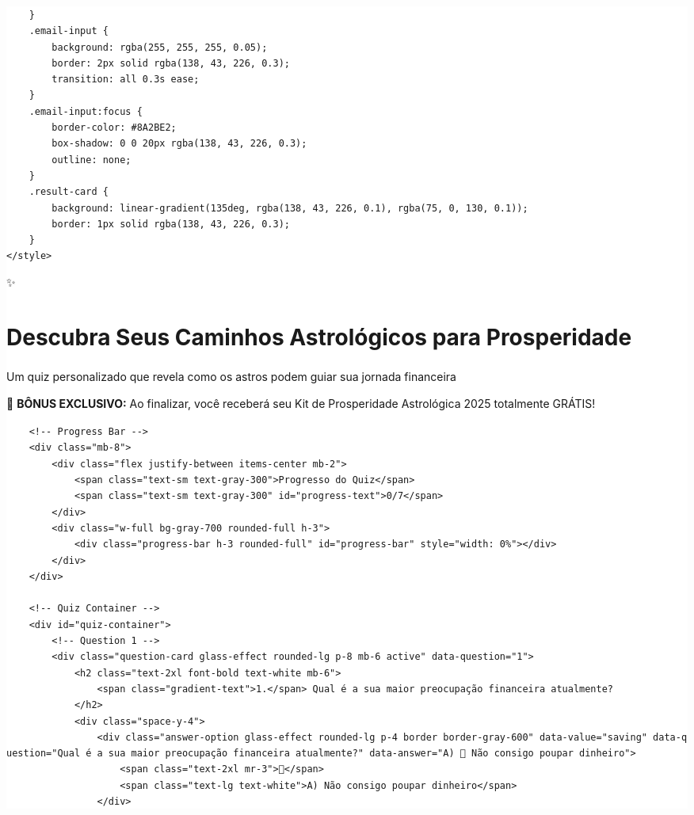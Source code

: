         }
        .email-input {
            background: rgba(255, 255, 255, 0.05);
            border: 2px solid rgba(138, 43, 226, 0.3);
            transition: all 0.3s ease;
        }
        .email-input:focus {
            border-color: #8A2BE2;
            box-shadow: 0 0 20px rgba(138, 43, 226, 0.3);
            outline: none;
        }
        .result-card {
            background: linear-gradient(135deg, rgba(138, 43, 226, 0.1), rgba(75, 0, 130, 0.1));
            border: 1px solid rgba(138, 43, 226, 0.3);
        }
    </style>
</head>
<body class="mystical-bg star-field">
    <div class="container mx-auto px-4 py-8 max-w-4xl">
        <!-- Header -->
        <div class="text-center mb-12">
            <div class="zodiac-symbol mb-4">✨</div>
            <h1 class="text-4xl md:text-5xl font-bold mb-4 gradient-text">
                Descubra Seus Caminhos Astrológicos para Prosperidade
            </h1>
            <p class="text-xl text-gray-300 mb-6">
                Um quiz personalizado que revela como os astros podem guiar sua jornada financeira
            </p>
            <div class="glass-effect rounded-lg p-6 cosmic-glow">
                <p class="text-lg text-white">
                    🎁 <strong>BÔNUS EXCLUSIVO:</strong> Ao finalizar, você receberá seu 
                    <span class="gradient-text font-semibold">Kit de Prosperidade Astrológica 2025</span> 
                    totalmente GRÁTIS!
                </p>
            </div>
        </div>

        <!-- Progress Bar -->
        <div class="mb-8">
            <div class="flex justify-between items-center mb-2">
                <span class="text-sm text-gray-300">Progresso do Quiz</span>
                <span class="text-sm text-gray-300" id="progress-text">0/7</span>
            </div>
            <div class="w-full bg-gray-700 rounded-full h-3">
                <div class="progress-bar h-3 rounded-full" id="progress-bar" style="width: 0%"></div>
            </div>
        </div>

        <!-- Quiz Container -->
        <div id="quiz-container">
            <!-- Question 1 -->
            <div class="question-card glass-effect rounded-lg p-8 mb-6 active" data-question="1">
                <h2 class="text-2xl font-bold text-white mb-6">
                    <span class="gradient-text">1.</span> Qual é a sua maior preocupação financeira atualmente?
                </h2>
                <div class="space-y-4">
                    <div class="answer-option glass-effect rounded-lg p-4 border border-gray-600" data-value="saving" data-question="Qual é a sua maior preocupação financeira atualmente?" data-answer="A) 🤑 Não consigo poupar dinheiro">
                        <span class="text-2xl mr-3">🤑</span>
                        <span class="text-lg text-white">A) Não consigo poupar dinheiro</span>
                    </div>